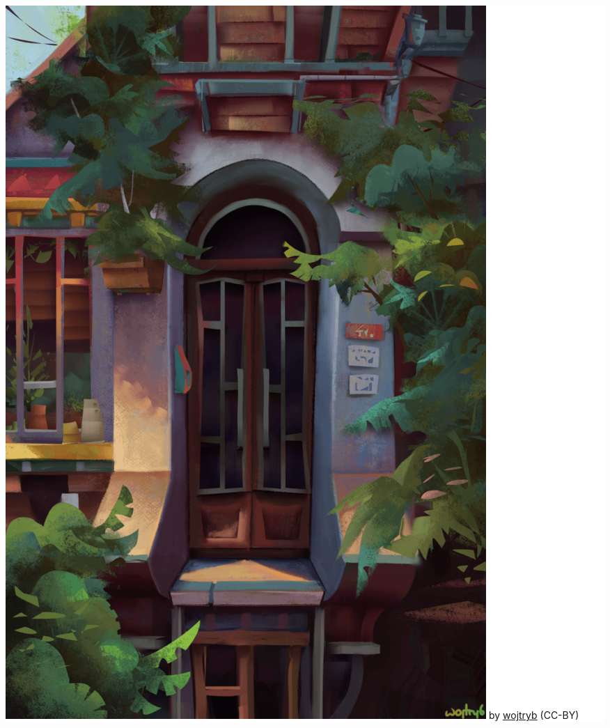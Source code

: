[![City-scape showing the front of an apartment, surrounded by plants](images/wojtryb_cozy_tenement-690x1024.png)](https://krita.org/wp-content/uploads/2021/12/wojtryb_cozy_tenement.png) by [wojtryb](https://www.artstation.com/wojtryb) (CC-BY)
